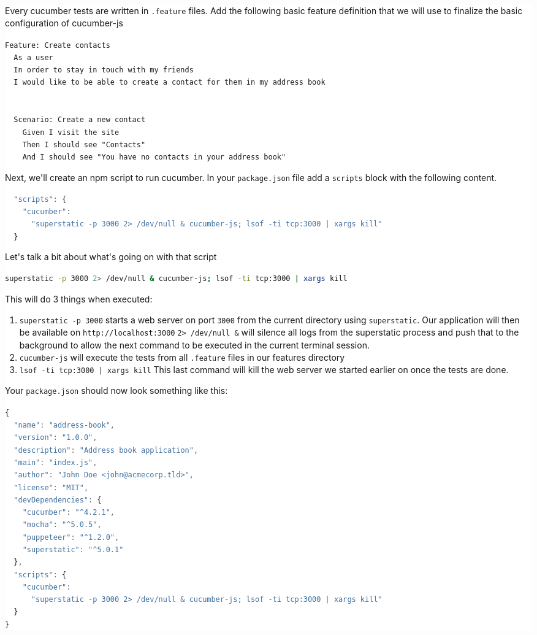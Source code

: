 Every cucumber tests are written in `.feature` files. Add the following basic feature definition that we will use to finalize the basic configuration of cucumber-js

```text
Feature: Create contacts
  As a user
  In order to stay in touch with my friends
  I would like to be able to create a contact for them in my address book


  Scenario: Create a new contact
    Given I visit the site
    Then I should see "Contacts"
    And I should see "You have no contacts in your address book"
```

Next, we'll create an npm script to run cucumber. In your `package.json` file add a `scripts` block with the following content.

```javascript
  "scripts": {
    "cucumber":
      "superstatic -p 3000 2> /dev/null & cucumber-js; lsof -ti tcp:3000 | xargs kill"
  }
```

Let's talk a bit about what's going on with that script

```bash
superstatic -p 3000 2> /dev/null & cucumber-js; lsof -ti tcp:3000 | xargs kill
```

This will do 3 things when executed:

1. `superstatic -p 3000` starts a web server on port `3000` from the current directory using `superstatic`. Our application will then be available on `http://localhost:3000`  `2> /dev/null &` will silence all logs from the superstatic process and push that to the background to allow the next command to be executed in the current terminal session.
2. `cucumber-js` will execute the tests from all `.feature` files in our features directory
3. `lsof -ti tcp:3000 | xargs kill` This last command will kill the web server we started earlier on once the tests are done.

Your `package.json` should now look something like this:

```javascript
{
  "name": "address-book",
  "version": "1.0.0",
  "description": "Address book application",
  "main": "index.js",
  "author": "John Doe <john@acmecorp.tld>",
  "license": "MIT",
  "devDependencies": {
    "cucumber": "^4.2.1",
    "mocha": "^5.0.5",
    "puppeteer": "^1.2.0",
    "superstatic": "^5.0.1"
  },
  "scripts": {
    "cucumber":
      "superstatic -p 3000 2> /dev/null & cucumber-js; lsof -ti tcp:3000 | xargs kill"
  }
}
```
